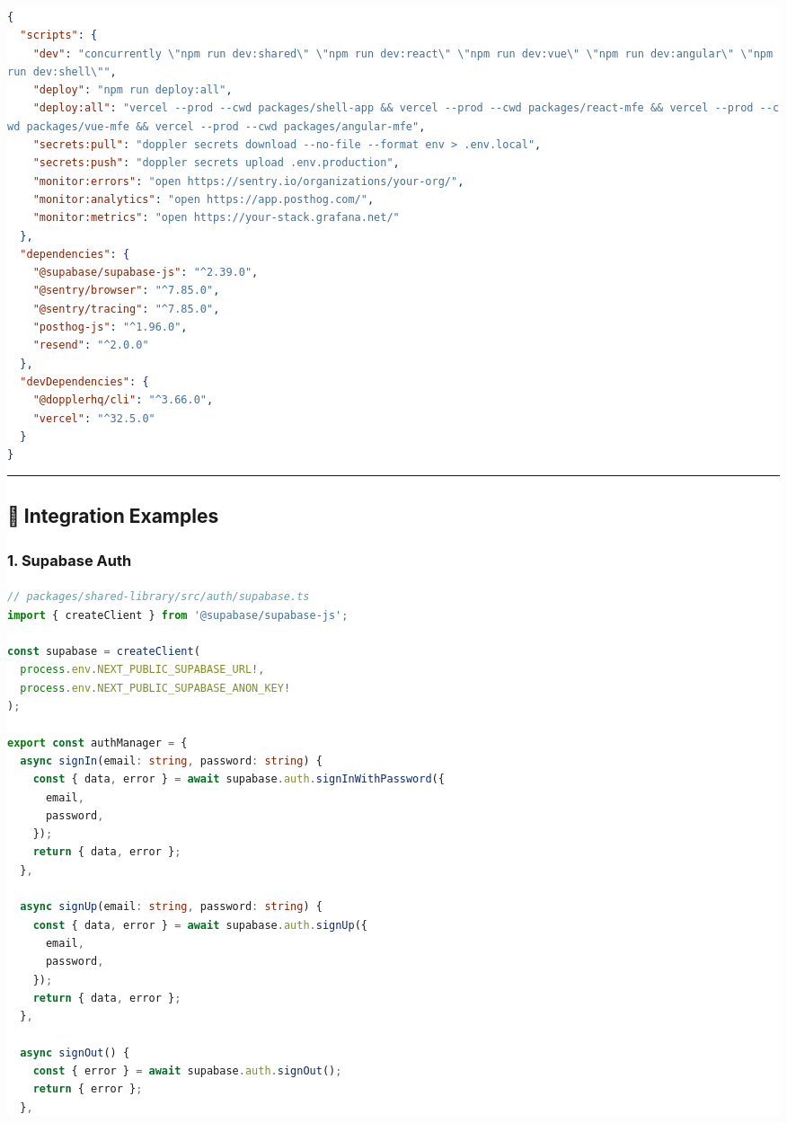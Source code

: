 ```json
{
  "scripts": {
    "dev": "concurrently \"npm run dev:shared\" \"npm run dev:react\" \"npm run dev:vue\" \"npm run dev:angular\" \"npm run dev:shell\"",
    "deploy": "npm run deploy:all",
    "deploy:all": "vercel --prod --cwd packages/shell-app && vercel --prod --cwd packages/react-mfe && vercel --prod --cwd packages/vue-mfe && vercel --prod --cwd packages/angular-mfe",
    "secrets:pull": "doppler secrets download --no-file --format env > .env.local",
    "secrets:push": "doppler secrets upload .env.production",
    "monitor:errors": "open https://sentry.io/organizations/your-org/",
    "monitor:analytics": "open https://app.posthog.com/",
    "monitor:metrics": "open https://your-stack.grafana.net/"
  },
  "dependencies": {
    "@supabase/supabase-js": "^2.39.0",
    "@sentry/browser": "^7.85.0",
    "@sentry/tracing": "^7.85.0",
    "posthog-js": "^1.96.0",
    "resend": "^2.0.0"
  },
  "devDependencies": {
    "@dopplerhq/cli": "^3.66.0",
    "vercel": "^32.5.0"
  }
}
```

---

## 🎯 Integration Examples

### **1. Supabase Auth**

```typescript
// packages/shared-library/src/auth/supabase.ts
import { createClient } from '@supabase/supabase-js';

const supabase = createClient(
  process.env.NEXT_PUBLIC_SUPABASE_URL!,
  process.env.NEXT_PUBLIC_SUPABASE_ANON_KEY!
);

export const authManager = {
  async signIn(email: string, password: string) {
    const { data, error } = await supabase.auth.signInWithPassword({
      email,
      password,
    });
    return { data, error };
  },

  async signUp(email: string, password: string) {
    const { data, error } = await supabase.auth.signUp({
      email,
      password,
    });
    return { data, error };
  },

  async signOut() {
    const { error } = await supabase.auth.signOut();
    return { error };
  },
```